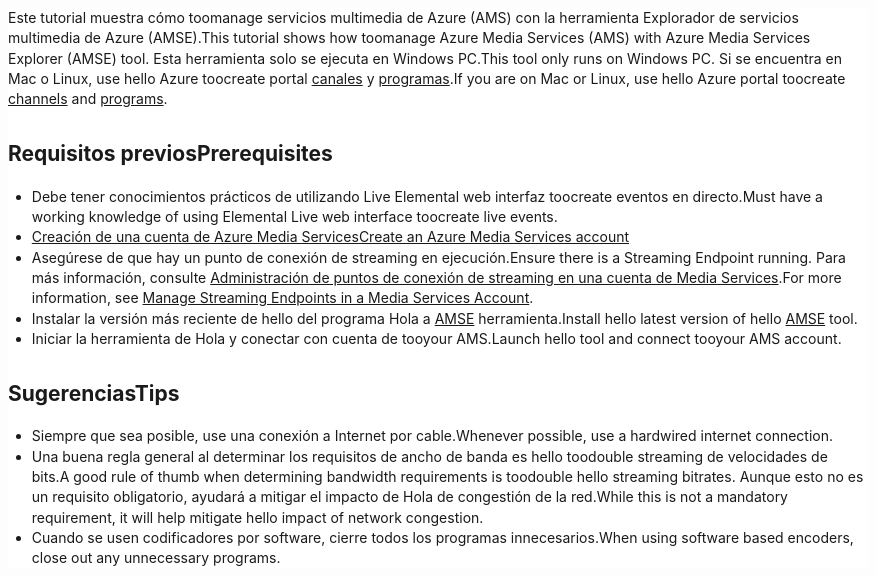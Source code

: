 <span data-ttu-id="7f8f5-110">Este tutorial muestra cómo toomanage servicios multimedia de Azure (AMS) con la herramienta Explorador de servicios multimedia de Azure (AMSE).</span><span class="sxs-lookup"><span data-stu-id="7f8f5-110">This tutorial shows how toomanage Azure Media Services (AMS) with Azure Media Services Explorer (AMSE) tool.</span></span> <span data-ttu-id="7f8f5-111">Esta herramienta solo se ejecuta en Windows PC.</span><span class="sxs-lookup"><span data-stu-id="7f8f5-111">This tool only runs on Windows PC.</span></span> <span data-ttu-id="7f8f5-112">Si se encuentra en Mac o Linux, use hello Azure toocreate portal [canales](media-services-portal-creating-live-encoder-enabled-channel.md#create-a-channel) y [programas](media-services-portal-creating-live-encoder-enabled-channel.md).</span><span class="sxs-lookup"><span data-stu-id="7f8f5-112">If you are on Mac or Linux, use hello Azure portal toocreate [channels](media-services-portal-creating-live-encoder-enabled-channel.md#create-a-channel) and [programs](media-services-portal-creating-live-encoder-enabled-channel.md).</span></span>

## <a name="prerequisites"></a><span data-ttu-id="7f8f5-113">Requisitos previos</span><span class="sxs-lookup"><span data-stu-id="7f8f5-113">Prerequisites</span></span>
* <span data-ttu-id="7f8f5-114">Debe tener conocimientos prácticos de utilizando Live Elemental web interfaz toocreate eventos en directo.</span><span class="sxs-lookup"><span data-stu-id="7f8f5-114">Must have a working knowledge of using Elemental Live web interface toocreate live events.</span></span>
* [<span data-ttu-id="7f8f5-115">Creación de una cuenta de Azure Media Services</span><span class="sxs-lookup"><span data-stu-id="7f8f5-115">Create an Azure Media Services account</span></span>](media-services-portal-create-account.md)
* <span data-ttu-id="7f8f5-116">Asegúrese de que hay un punto de conexión de streaming en ejecución.</span><span class="sxs-lookup"><span data-stu-id="7f8f5-116">Ensure there is a Streaming Endpoint running.</span></span> <span data-ttu-id="7f8f5-117">Para más información, consulte [Administración de puntos de conexión de streaming en una cuenta de Media Services](media-services-portal-manage-streaming-endpoints.md).</span><span class="sxs-lookup"><span data-stu-id="7f8f5-117">For more information, see [Manage Streaming Endpoints in a Media Services Account](media-services-portal-manage-streaming-endpoints.md).</span></span>
* <span data-ttu-id="7f8f5-118">Instalar la versión más reciente de hello del programa Hola a [AMSE](https://github.com/Azure/Azure-Media-Services-Explorer) herramienta.</span><span class="sxs-lookup"><span data-stu-id="7f8f5-118">Install hello latest version of hello [AMSE](https://github.com/Azure/Azure-Media-Services-Explorer) tool.</span></span>
* <span data-ttu-id="7f8f5-119">Iniciar la herramienta de Hola y conectar con cuenta de tooyour AMS.</span><span class="sxs-lookup"><span data-stu-id="7f8f5-119">Launch hello tool and connect tooyour AMS account.</span></span>

## <a name="tips"></a><span data-ttu-id="7f8f5-120">Sugerencias</span><span class="sxs-lookup"><span data-stu-id="7f8f5-120">Tips</span></span>
* <span data-ttu-id="7f8f5-121">Siempre que sea posible, use una conexión a Internet por cable.</span><span class="sxs-lookup"><span data-stu-id="7f8f5-121">Whenever possible, use a hardwired internet connection.</span></span>
* <span data-ttu-id="7f8f5-122">Una buena regla general al determinar los requisitos de ancho de banda es hello toodouble streaming de velocidades de bits.</span><span class="sxs-lookup"><span data-stu-id="7f8f5-122">A good rule of thumb when determining bandwidth requirements is toodouble hello streaming bitrates.</span></span> <span data-ttu-id="7f8f5-123">Aunque esto no es un requisito obligatorio, ayudará a mitigar el impacto de Hola de congestión de la red.</span><span class="sxs-lookup"><span data-stu-id="7f8f5-123">While this is not a mandatory requirement, it will help mitigate hello impact of network congestion.</span></span>
* <span data-ttu-id="7f8f5-124">Cuando se usen codificadores por software, cierre todos los programas innecesarios.</span><span class="sxs-lookup"><span data-stu-id="7f8f5-124">When using software based encoders, close out any unnecessary programs.</span></span>

